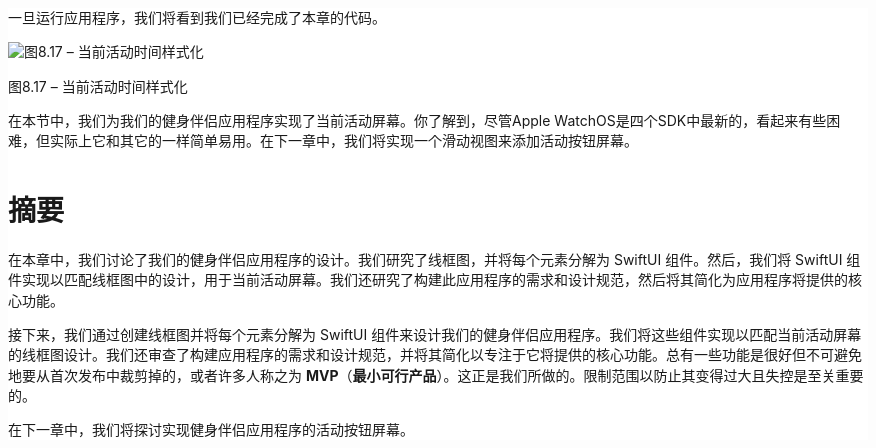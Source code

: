 一旦运行应用程序，我们将看到我们已经完成了本章的代码。

![图8.17 – 当前活动时间样式化](img/B18783_08_017.jpg)

图8.17 – 当前活动时间样式化

在本节中，我们为我们的健身伴侣应用程序实现了当前活动屏幕。你了解到，尽管Apple WatchOS是四个SDK中最新的，看起来有些困难，但实际上它和其它的一样简单易用。在下一章中，我们将实现一个滑动视图来添加活动按钮屏幕。

# 摘要

在本章中，我们讨论了我们的健身伴侣应用程序的设计。我们研究了线框图，并将每个元素分解为 SwiftUI 组件。然后，我们将 SwiftUI 组件实现以匹配线框图中的设计，用于当前活动屏幕。我们还研究了构建此应用程序的需求和设计规范，然后将其简化为应用程序将提供的核心功能。

接下来，我们通过创建线框图并将每个元素分解为 SwiftUI 组件来设计我们的健身伴侣应用程序。我们将这些组件实现以匹配当前活动屏幕的线框图设计。我们还审查了构建应用程序的需求和设计规范，并将其简化以专注于它将提供的核心功能。总有一些功能是很好但不可避免地要从首次发布中裁剪掉的，或者许多人称之为 **MVP**（**最小可行产品**）。这正是我们所做的。限制范围以防止其变得过大且失控是至关重要的。

在下一章中，我们将探讨实现健身伴侣应用程序的活动按钮屏幕。
